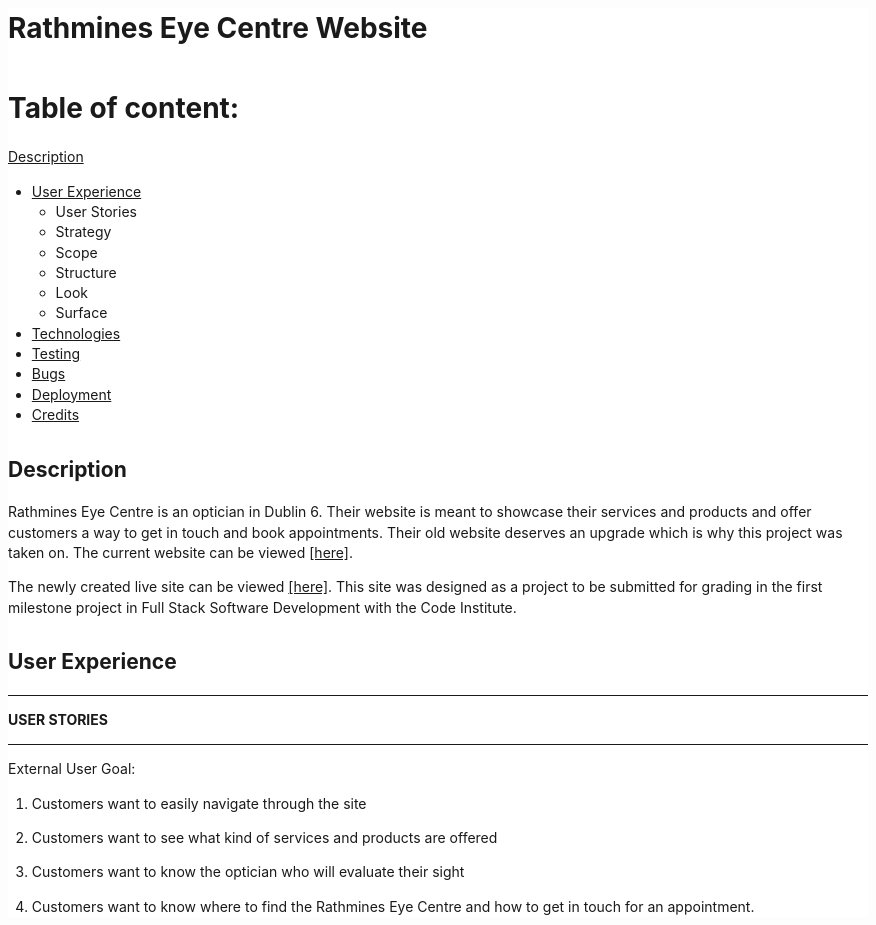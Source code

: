 ﻿# **Rathmines Eye Centre Website**



# Table of content:

   [Description](https://github.com/lisa1Q84/MS1_RathminesEyeCentre_Take2/master/README.md#description)
-   [User Experience](https://github.com/lisa1Q84/MS1_RathminesEyeCentre_Take2/master/README.md#user-experience)
    -   User Stories
    -   Strategy
    -   Scope
    -   Structure
    -   Look
    -   Surface
-   [Technologies](https://github.com/lisa1Q84/MS1_RathminesEyeCentre_Take2/master/README.md#technologies)
-   [Testing](https://github.com/lisa1Q84/MS1_RathminesEyeCentre_Take2/master/README.md#testing)
-   [Bugs](https://github.com/lisa1Q84/MS1_RathminesEyeCentre_Take2/master/README.md#bugs)
-   [Deployment](https://github.com/lisa1Q84/MS1_RathminesEyeCentre_Take2/master/README.md#deployment)
-   [Credits](https://github.com/lisa1Q84/MS1_RathminesEyeCentre_Take2/master/README.md#credits)

## [](https://github.com/lisa1Q84/MS1_RathminesEyeCentre_Take2/master/README.md#description)Description

Rathmines Eye Centre is an optician in Dublin 6. Their website is meant to showcase their services and products and offer customers a way to get in touch and book appointments. Their old website deserves an upgrade which is why this project was taken on. The current website can be viewed [[here]](http://www.rathmineseyecentre.com/).

The newly created live site can be viewed  [\[here\]](https://lisa1q84.github.io/MS1_RathminesEyeCentre_Take2/). This site was designed as a project to be submitted for grading in the first milestone project in Full Stack Software Development with the Code Institute.

## [](https://github.com/lisa1Q84/MS1_RathminesEyeCentre_Take2/master/README.md#user-experience)User Experience

----------

**USER STORIES**

----------

External User Goal: 

1.   Customers want to easily navigate through the site
    
2.  Customers want to see what kind of services and products are offered
    
3.  Customers want to know the optician who will evaluate their sight
    
4.  Customers want to know where to find the Rathmines Eye Centre and how to get in touch for an appointment.
    